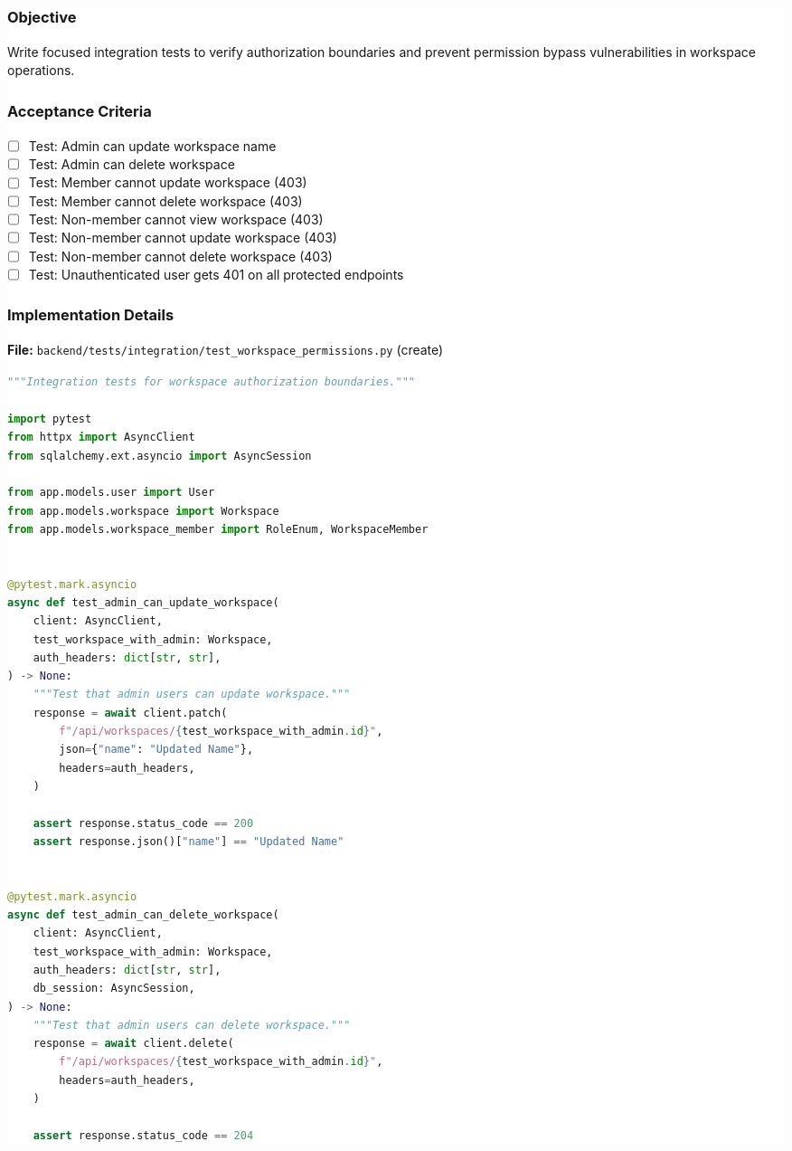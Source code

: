 ### Objective

Write focused integration tests to verify authorization boundaries and prevent permission bypass vulnerabilities in workspace operations.

### Acceptance Criteria

- [ ] Test: Admin can update workspace name
- [ ] Test: Admin can delete workspace
- [ ] Test: Member cannot update workspace (403)
- [ ] Test: Member cannot delete workspace (403)
- [ ] Test: Non-member cannot view workspace (403)
- [ ] Test: Non-member cannot update workspace (403)
- [ ] Test: Non-member cannot delete workspace (403)
- [ ] Test: Unauthenticated user gets 401 on all protected endpoints

### Implementation Details

**File:** `backend/tests/integration/test_workspace_permissions.py` (create)

```python
"""Integration tests for workspace authorization boundaries."""

import pytest
from httpx import AsyncClient
from sqlalchemy.ext.asyncio import AsyncSession

from app.models.user import User
from app.models.workspace import Workspace
from app.models.workspace_member import RoleEnum, WorkspaceMember


@pytest.mark.asyncio
async def test_admin_can_update_workspace(
    client: AsyncClient,
    test_workspace_with_admin: Workspace,
    auth_headers: dict[str, str],
) -> None:
    """Test that admin users can update workspace."""
    response = await client.patch(
        f"/api/workspaces/{test_workspace_with_admin.id}",
        json={"name": "Updated Name"},
        headers=auth_headers,
    )

    assert response.status_code == 200
    assert response.json()["name"] == "Updated Name"


@pytest.mark.asyncio
async def test_admin_can_delete_workspace(
    client: AsyncClient,
    test_workspace_with_admin: Workspace,
    auth_headers: dict[str, str],
    db_session: AsyncSession,
) -> None:
    """Test that admin users can delete workspace."""
    response = await client.delete(
        f"/api/workspaces/{test_workspace_with_admin.id}",
        headers=auth_headers,
    )

    assert response.status_code == 204

```